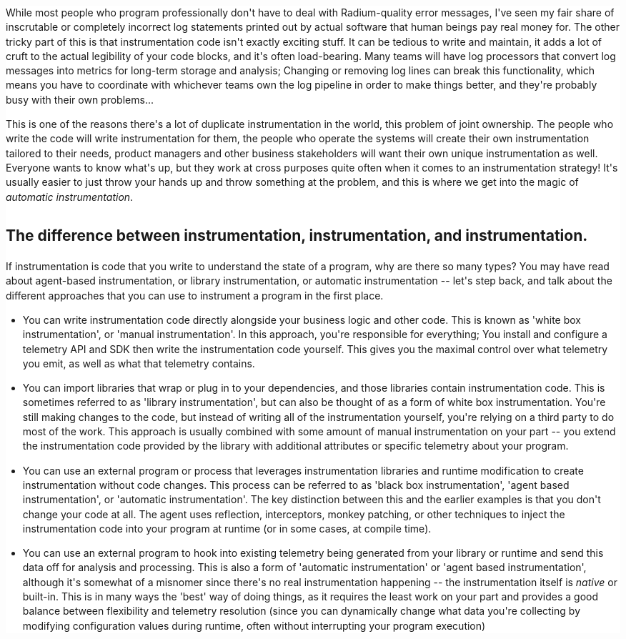 While most people who program professionally don't have to deal with Radium-quality error messages, I've seen my fair share of inscrutable or completely incorrect log statements printed out by actual software that human beings pay real money for. The other tricky part of this is that instrumentation code isn't exactly exciting stuff. It can be tedious to write and maintain, it adds a lot of cruft to the actual legibility of your code blocks, and it's often load-bearing. Many teams will have log processors that convert log messages into metrics for long-term storage and analysis; Changing or removing log lines can break this functionality, which means you have to coordinate with whichever teams own the log pipeline in order to make things better, and they're probably busy with their own problems...

This is one of the reasons there's a lot of duplicate instrumentation in the world, this problem of joint ownership. The people who write the code will write instrumentation for them, the people who operate the systems will create their own instrumentation tailored to their needs, product managers and other business stakeholders will want their own unique instrumentation as well. Everyone wants to know what's up, but they work at cross purposes quite often when it comes to an instrumentation strategy! It's usually easier to just throw your hands up and throw something at the problem, and this is where we get into the magic of _automatic instrumentation_.

## The difference between instrumentation, instrumentation, and instrumentation.

If instrumentation is code that you write to understand the state of a program, why are there so many types? You may have read about agent-based instrumentation, or library instrumentation, or automatic instrumentation -- let's step back, and talk about the different approaches that you can use to instrument a program in the first place.

- You can write instrumentation code directly alongside your business logic and other code. This is known as 'white box instrumentation', or 'manual instrumentation'. In this approach, you're responsible for everything; You install and configure a telemetry API and SDK then write the instrumentation code yourself. This gives you the maximal control over what telemetry you emit, as well as what that telemetry contains.

- You can import libraries that wrap or plug in to your dependencies, and those libraries contain instrumentation code. This is sometimes referred to as 'library instrumentation', but can also be thought of as a form of white box instrumentation. You're still making changes to the code, but instead of writing all of the instrumentation yourself, you're relying on a third party to do most of the work. This approach is usually combined with some amount of manual instrumentation on your part -- you extend the instrumentation code provided by the library with additional attributes or specific telemetry about your program.

- You can use an external program or process that leverages instrumentation libraries and runtime modification to create instrumentation without code changes. This process can be referred to as 'black box instrumentation', 'agent based instrumentation', or 'automatic instrumentation'. The key distinction between this and the earlier examples is that you don't change your code at all. The agent uses reflection, interceptors, monkey patching, or other techniques to inject the instrumentation code into your program at runtime (or in some cases, at compile time).

- You can use an external program to hook into existing telemetry being generated from your library or runtime and send this data off for analysis and processing. This is also a form of 'automatic instrumentation' or 'agent based instrumentation', although it's somewhat of a misnomer since there's no real instrumentation happening -- the instrumentation itself is _native_ or built-in. This is in many ways the 'best' way of doing things, as it requires the least work on your part and provides a good balance between flexibility and telemetry resolution (since you can dynamically change what data you're collecting by modifying configuration values during runtime, often without interrupting your program execution)
